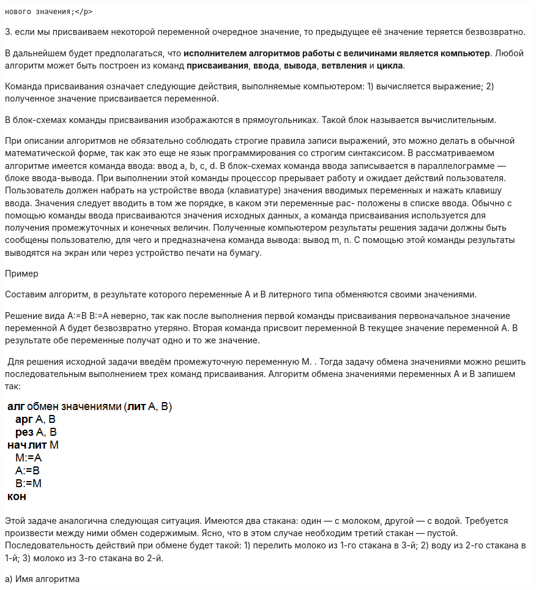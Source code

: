 	нового значения;</p>
<p>3. если мы присваиваем некоторой переменной очередное значение, то предыдущее её значение теряется безвозвратно.</p>
<p>В дальнейшем будет предполагаться, что <strong>исполнителем алгоритмов работы с величинами является
	компьютер</strong>. Любой алгоритм может быть построен из команд <strong>присваивания</strong>,
	<strong>ввода</strong>, <strong>вывода</strong>, <strong>ветвления</strong> и <strong>цикла</strong>. </p>
<p>Команда присваивания означает следующие действия, выполняемые компьютером: 1) вычисляется выражение; 2) полученное
	значение присваивается переменной.</p>
<p>В блок-схемах команды присваивания изображаются в прямоугольниках. Такой блок называется вычислительным. </p>
<p>При описании алгоритмов не обязательно соблюдать строгие правила записи выражений, это можно делать в обычной
	математической форме, так как это еще не язык программирования со строгим синтаксисом. В рассматриваемом алгоритме
	имеется команда ввода: ввод a, b, c, d. В блок-схемах команда ввода записывается в параллелограмме — блоке
	ввода-вывода. При выполнении этой команды процессор прерывает работу и ожидает действий пользователя. Пользователь
	должен набрать на устройстве ввода (клавиатуре) значения вводимых переменных и нажать клавишу ввода. Значения
	следует вводить в том же порядке, в каком эти переменные рас- положены в списке ввода. Обычно с помощью команды
	ввода присваиваются значения исходных данных, а команда присваивания используется для получения промежуточных и
	конечных величин. Полученные компьютером результаты решения задачи должны быть сообщены пользователю, для чего и
	предназначена команда вывода: вывод m, n. С помощью этой команды результаты выводятся на экран или через устройство
	печати на бумагу. </p>
<p>Пример</p>
<p>Составим алгоритм, в результате которого переменные A и B литерного типа обменяются своими значениями.</p>
<p>Решение вида A:=B B:=A неверно, так как после выполнения первой команды присваивания первоначальное значение
	переменной A будет безвозвратно утеряно. Вторая команда присвоит переменной B текущее значение переменной A. В
	результате обе переменные получат одно и то же значение.</p>
<p> Для решения исходной задачи введём промежуточную переменную M. . Тогда задачу обмена значениями можно решить
	последовательным выполнением трех команд присваивания. Алгоритм обмена значениями переменных A и B запишем так:</p>
<p><img alt="1.png" src="19.png"/></p>
<p>Этой задаче аналогична следующая ситуация. Имеются два стакана: один — с молоком, другой — с водой. Требуется
	произвести между ними обмен содержимым. Ясно, что в этом случае необходим третий стакан — пустой. Последовательность
	действий при обмене будет такой: 1) перелить молоко из 1-го стакана в 3-й; 2) воду из 2-го стакана в 1-й; 3) молоко
	из 3-го стакана во 2-й. </p>
<p>а) Имя алгоритма </p>
